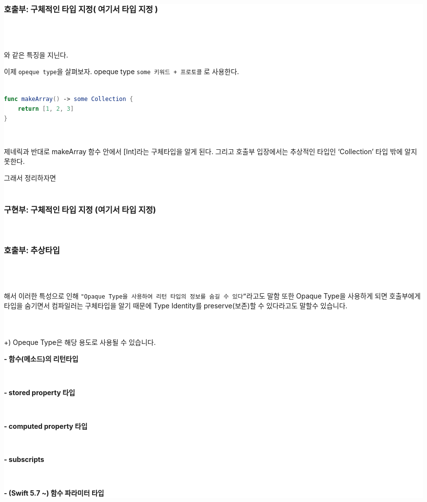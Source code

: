 ### 호출부: 구체적인 타입 지정( 여기서 타입 지정 ) 
<br>
<br>

와 같은 특징을 지닌다.

이제 `opeque type`을 살펴보자. 
opeque type `some 키워드 + 프로토콜` 로 사용한다.
<br>
<br>
```swift
func makeArray() -> some Collection {
    return [1, 2, 3]
}
```
<br>

제네릭과 반대로 makeArray 함수 안에서 [Int]라는 구체타입을 알게 된다.
그리고 호출부 입장에서는 추상적인 타입인 ‘Collection’ 타입 밖에 알지 못한다. 

그래서 정리하자면 
<br>
<br>

### 구현부: 구체적인 타입 지정 (여기서 타입 지정)
<br>

### 호출부: 추상타입
<br>
<br>

해서 이러한 특성으로 인해 `"Opaque Type을 사용하여 리턴 타입의 정보를 숨길 수 있다”`라고도 말함
또한 Opaque Type을 사용하게 되면 호출부에게 타입을 숨기면서 컴파일러는 구체타입을 알기 때문에 Type Identity를 preserve(보존)할 수 있다라고도 말할수 있습니다. 

<br>
<br>
+) Opeque Type은 해당 용도로 사용될 수 있습니다.
<br>

**- 함수(메소드)의 리턴타입**
 
<br>

**- stored property 타입**

<br>

**- computed property 타입**

<br>

**- subscripts** 

<br> 

**- (Swift 5.7 ~) 함수 파라미터 타입**
